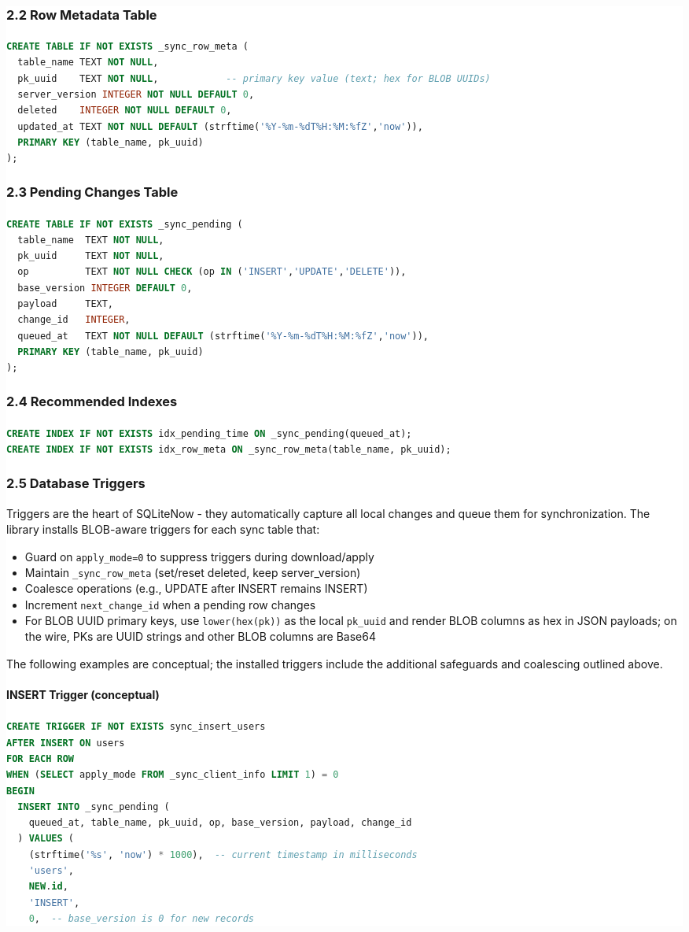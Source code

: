 ### 2.2 Row Metadata Table

```sql
CREATE TABLE IF NOT EXISTS _sync_row_meta (
  table_name TEXT NOT NULL,
  pk_uuid    TEXT NOT NULL,            -- primary key value (text; hex for BLOB UUIDs)
  server_version INTEGER NOT NULL DEFAULT 0,
  deleted    INTEGER NOT NULL DEFAULT 0,
  updated_at TEXT NOT NULL DEFAULT (strftime('%Y-%m-%dT%H:%M:%fZ','now')),
  PRIMARY KEY (table_name, pk_uuid)
);
```

### 2.3 Pending Changes Table

```sql
CREATE TABLE IF NOT EXISTS _sync_pending (
  table_name  TEXT NOT NULL,
  pk_uuid     TEXT NOT NULL,
  op          TEXT NOT NULL CHECK (op IN ('INSERT','UPDATE','DELETE')),
  base_version INTEGER DEFAULT 0,
  payload     TEXT,
  change_id   INTEGER,
  queued_at   TEXT NOT NULL DEFAULT (strftime('%Y-%m-%dT%H:%M:%fZ','now')),
  PRIMARY KEY (table_name, pk_uuid)
);
```

### 2.4 Recommended Indexes

```sql
CREATE INDEX IF NOT EXISTS idx_pending_time ON _sync_pending(queued_at);
CREATE INDEX IF NOT EXISTS idx_row_meta ON _sync_row_meta(table_name, pk_uuid);
```

### 2.5 Database Triggers

Triggers are the heart of SQLiteNow - they automatically capture all local changes and queue them
for synchronization. The library installs BLOB-aware triggers for each sync table that:

- Guard on `apply_mode=0` to suppress triggers during download/apply
- Maintain `_sync_row_meta` (set/reset deleted, keep server_version)
- Coalesce operations (e.g., UPDATE after INSERT remains INSERT)
- Increment `next_change_id` when a pending row changes
- For BLOB UUID primary keys, use `lower(hex(pk))` as the local `pk_uuid` and render BLOB columns as
  hex in JSON payloads; on the wire, PKs are UUID strings and other BLOB columns are Base64

The following examples are conceptual; the installed triggers include the additional safeguards and
coalescing outlined above.

#### INSERT Trigger (conceptual)

```sql
CREATE TRIGGER IF NOT EXISTS sync_insert_users
AFTER INSERT ON users
FOR EACH ROW
WHEN (SELECT apply_mode FROM _sync_client_info LIMIT 1) = 0
BEGIN
  INSERT INTO _sync_pending (
    queued_at, table_name, pk_uuid, op, base_version, payload, change_id
  ) VALUES (
    (strftime('%s', 'now') * 1000),  -- current timestamp in milliseconds
    'users',
    NEW.id,
    'INSERT',
    0,  -- base_version is 0 for new records
```